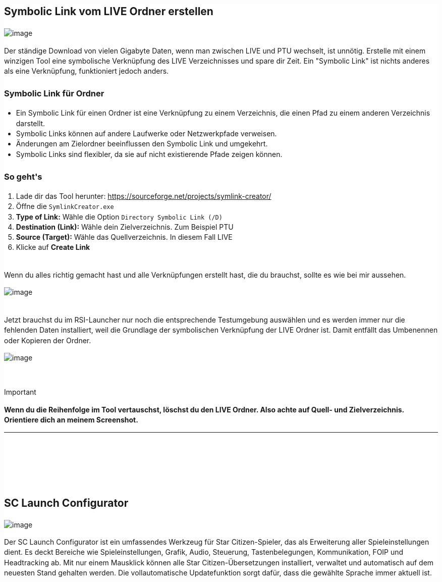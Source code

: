 ## Symbolic Link vom LIVE Ordner erstellen
![image](https://i.imgur.com/HrASh6V.png)

Der ständige Download von vielen Gigabyte Daten, wenn man zwischen LIVE und PTU wechselt, ist unnötig. Erstelle mit einem winzigen Tool eine symbolische Verknüpfung des LIVE Verzeichnisses und spare dir Zeit. Ein "Symbolic Link" ist nichts anderes als eine Verknüpfung, funktioniert jedoch anders.

### Symbolic Link für Ordner

- Ein Symbolic Link für einen Ordner ist eine Verknüpfung zu einem Verzeichnis, die einen Pfad zu einem anderen Verzeichnis darstellt.
- Symbolic Links können auf andere Laufwerke oder Netzwerkpfade verweisen.
- Änderungen am Zielordner beeinflussen den Symbolic Link und umgekehrt.
- Symbolic Links sind flexibler, da sie auf nicht existierende Pfade zeigen können.

### So geht's

1. Lade dir das Tool herunter: https://sourceforge.net/projects/symlink-creator/
2. Öffne die `SymlinkCreator.exe`
3. **Type of Link:** Wähle die Option `Directory Symbolic Link (/D)`
4. **Destination (Link):** Wähle dein Zielverzeichnis. Zum Beispiel PTU
5. **Source (Target):** Wähle das Quellverzeichnis. In diesem Fall LIVE
6. Klicke auf **Create Link**

<br/>Wenn du alles richtig gemacht hast und alle Verknüpfungen erstellt hast, die du brauchst, sollte es wie bei mir aussehen.

![image](https://i.imgur.com/VAsoJBz.png)

<br/>Jetzt brauchst du im RSI-Launcher nur noch die entsprechende Testumgebung auswählen und es werden immer nur die fehlenden Daten installiert, weil die Grundlage der symbolischen Verknüpfung der LIVE Ordner ist. Damit entfällt das Umbenennen oder Kopieren der Ordner.

![image](https://i.imgur.com/cEVsdeS.png)

<br/>

> [!IMPORTANT]  
> **Wenn du die Reihenfolge im Tool vertauschst, löschst du den LIVE Ordner. Also achte auf Quell- und Zielverzeichnis. Orientiere dich an meinem Screenshot.**



--------------------------------------------------------
<br/><br/><br/><br/>

## SC Launch Configurator
![image](https://www.luftwerft.com/images/sclc_en.png)

<p>Der SC Launch Configurator ist ein umfassendes Werkzeug für Star Citizen-Spieler, das als Erweiterung aller Spieleinstellungen dient. Es deckt Bereiche wie Spieleinstellungen, Grafik, Audio, Steuerung, Tastenbelegungen, Kommunikation, FOIP und Headtracking ab. Mit nur einem Mausklick können alle Star Citizen-Übersetzungen installiert, verwaltet und automatisch auf dem neuesten Stand gehalten werden. Die vollautomatische Updatefunktion sorgt dafür, dass die gewählte Sprache immer aktuell ist.</p>
